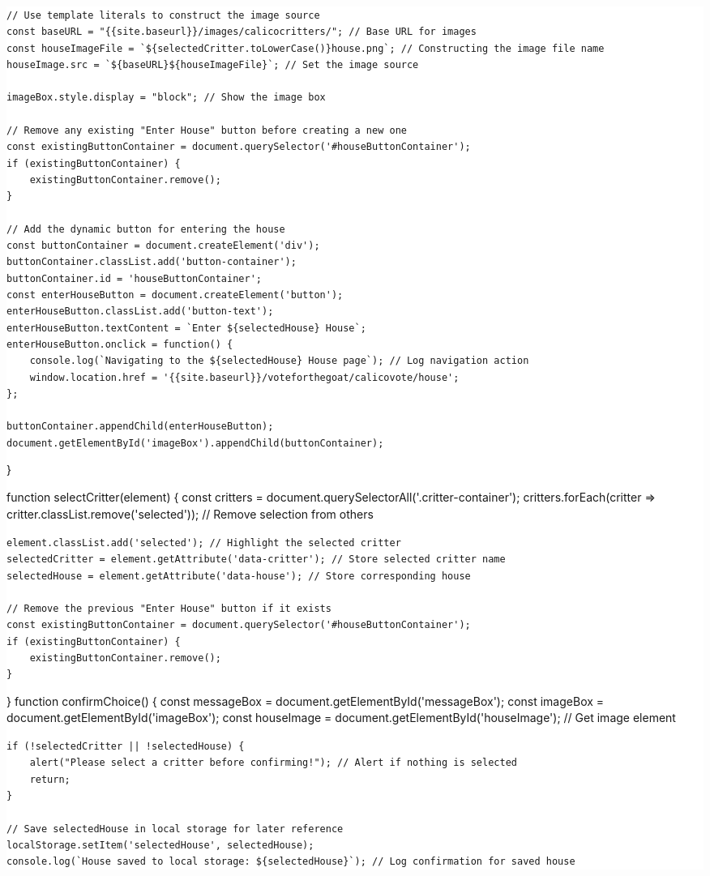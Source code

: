     // Use template literals to construct the image source
    const baseURL = "{{site.baseurl}}/images/calicocritters/"; // Base URL for images
    const houseImageFile = `${selectedCritter.toLowerCase()}house.png`; // Constructing the image file name
    houseImage.src = `${baseURL}${houseImageFile}`; // Set the image source

    imageBox.style.display = "block"; // Show the image box

    // Remove any existing "Enter House" button before creating a new one
    const existingButtonContainer = document.querySelector('#houseButtonContainer');
    if (existingButtonContainer) {
        existingButtonContainer.remove();
    }

    // Add the dynamic button for entering the house
    const buttonContainer = document.createElement('div');
    buttonContainer.classList.add('button-container');
    buttonContainer.id = 'houseButtonContainer';
    const enterHouseButton = document.createElement('button');
    enterHouseButton.classList.add('button-text');
    enterHouseButton.textContent = `Enter ${selectedHouse} House`;
    enterHouseButton.onclick = function() {
        console.log(`Navigating to the ${selectedHouse} House page`); // Log navigation action
        window.location.href = '{{site.baseurl}}/voteforthegoat/calicovote/house'; 
    };

    buttonContainer.appendChild(enterHouseButton);
    document.getElementById('imageBox').appendChild(buttonContainer);
}

function selectCritter(element) {
    const critters = document.querySelectorAll('.critter-container');
    critters.forEach(critter => critter.classList.remove('selected')); // Remove selection from others

    element.classList.add('selected'); // Highlight the selected critter
    selectedCritter = element.getAttribute('data-critter'); // Store selected critter name
    selectedHouse = element.getAttribute('data-house'); // Store corresponding house

    // Remove the previous "Enter House" button if it exists
    const existingButtonContainer = document.querySelector('#houseButtonContainer');
    if (existingButtonContainer) {
        existingButtonContainer.remove();
    }
}
function confirmChoice() {
    const messageBox = document.getElementById('messageBox');
    const imageBox = document.getElementById('imageBox');
    const houseImage = document.getElementById('houseImage'); // Get image element

    if (!selectedCritter || !selectedHouse) {
        alert("Please select a critter before confirming!"); // Alert if nothing is selected
        return;
    }

    // Save selectedHouse in local storage for later reference
    localStorage.setItem('selectedHouse', selectedHouse);
    console.log(`House saved to local storage: ${selectedHouse}`); // Log confirmation for saved house
